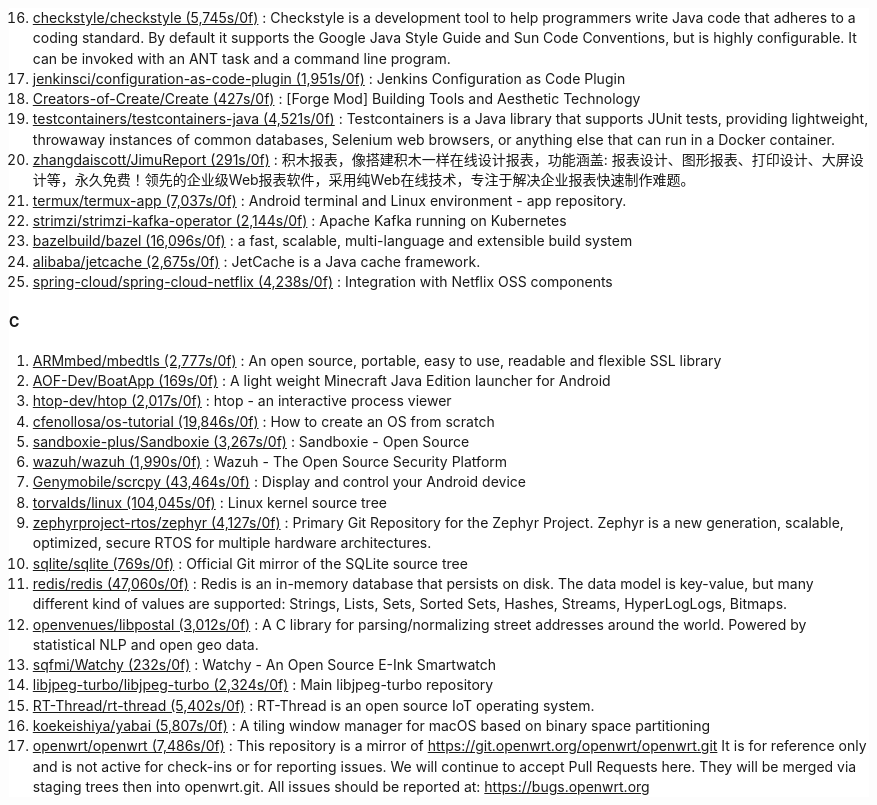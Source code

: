 16. [checkstyle/checkstyle (5,745s/0f)](https://github.com/checkstyle/checkstyle) : Checkstyle is a development tool to help programmers write Java code that adheres to a coding standard. By default it supports the Google Java Style Guide and Sun Code Conventions, but is highly configurable. It can be invoked with an ANT task and a command line program.
17. [jenkinsci/configuration-as-code-plugin (1,951s/0f)](https://github.com/jenkinsci/configuration-as-code-plugin) : Jenkins Configuration as Code Plugin
18. [Creators-of-Create/Create (427s/0f)](https://github.com/Creators-of-Create/Create) : [Forge Mod] Building Tools and Aesthetic Technology
19. [testcontainers/testcontainers-java (4,521s/0f)](https://github.com/testcontainers/testcontainers-java) : Testcontainers is a Java library that supports JUnit tests, providing lightweight, throwaway instances of common databases, Selenium web browsers, or anything else that can run in a Docker container.
20. [zhangdaiscott/JimuReport (291s/0f)](https://github.com/zhangdaiscott/JimuReport) : 积木报表，像搭建积木一样在线设计报表，功能涵盖: 报表设计、图形报表、打印设计、大屏设计等，永久免费！领先的企业级Web报表软件，采用纯Web在线技术，专注于解决企业报表快速制作难题。
21. [termux/termux-app (7,037s/0f)](https://github.com/termux/termux-app) : Android terminal and Linux environment - app repository.
22. [strimzi/strimzi-kafka-operator (2,144s/0f)](https://github.com/strimzi/strimzi-kafka-operator) : Apache Kafka running on Kubernetes
23. [bazelbuild/bazel (16,096s/0f)](https://github.com/bazelbuild/bazel) : a fast, scalable, multi-language and extensible build system
24. [alibaba/jetcache (2,675s/0f)](https://github.com/alibaba/jetcache) : JetCache is a Java cache framework.
25. [spring-cloud/spring-cloud-netflix (4,238s/0f)](https://github.com/spring-cloud/spring-cloud-netflix) : Integration with Netflix OSS components

#### C
1. [ARMmbed/mbedtls (2,777s/0f)](https://github.com/ARMmbed/mbedtls) : An open source, portable, easy to use, readable and flexible SSL library
2. [AOF-Dev/BoatApp (169s/0f)](https://github.com/AOF-Dev/BoatApp) : A light weight Minecraft Java Edition launcher for Android
3. [htop-dev/htop (2,017s/0f)](https://github.com/htop-dev/htop) : htop - an interactive process viewer
4. [cfenollosa/os-tutorial (19,846s/0f)](https://github.com/cfenollosa/os-tutorial) : How to create an OS from scratch
5. [sandboxie-plus/Sandboxie (3,267s/0f)](https://github.com/sandboxie-plus/Sandboxie) : Sandboxie - Open Source
6. [wazuh/wazuh (1,990s/0f)](https://github.com/wazuh/wazuh) : Wazuh - The Open Source Security Platform
7. [Genymobile/scrcpy (43,464s/0f)](https://github.com/Genymobile/scrcpy) : Display and control your Android device
8. [torvalds/linux (104,045s/0f)](https://github.com/torvalds/linux) : Linux kernel source tree
9. [zephyrproject-rtos/zephyr (4,127s/0f)](https://github.com/zephyrproject-rtos/zephyr) : Primary Git Repository for the Zephyr Project. Zephyr is a new generation, scalable, optimized, secure RTOS for multiple hardware architectures.
10. [sqlite/sqlite (769s/0f)](https://github.com/sqlite/sqlite) : Official Git mirror of the SQLite source tree
11. [redis/redis (47,060s/0f)](https://github.com/redis/redis) : Redis is an in-memory database that persists on disk. The data model is key-value, but many different kind of values are supported: Strings, Lists, Sets, Sorted Sets, Hashes, Streams, HyperLogLogs, Bitmaps.
12. [openvenues/libpostal (3,012s/0f)](https://github.com/openvenues/libpostal) : A C library for parsing/normalizing street addresses around the world. Powered by statistical NLP and open geo data.
13. [sqfmi/Watchy (232s/0f)](https://github.com/sqfmi/Watchy) : Watchy - An Open Source E-Ink Smartwatch
14. [libjpeg-turbo/libjpeg-turbo (2,324s/0f)](https://github.com/libjpeg-turbo/libjpeg-turbo) : Main libjpeg-turbo repository
15. [RT-Thread/rt-thread (5,402s/0f)](https://github.com/RT-Thread/rt-thread) : RT-Thread is an open source IoT operating system.
16. [koekeishiya/yabai (5,807s/0f)](https://github.com/koekeishiya/yabai) : A tiling window manager for macOS based on binary space partitioning
17. [openwrt/openwrt (7,486s/0f)](https://github.com/openwrt/openwrt) : This repository is a mirror of https://git.openwrt.org/openwrt/openwrt.git It is for reference only and is not active for check-ins or for reporting issues. We will continue to accept Pull Requests here. They will be merged via staging trees then into openwrt.git. All issues should be reported at: https://bugs.openwrt.org